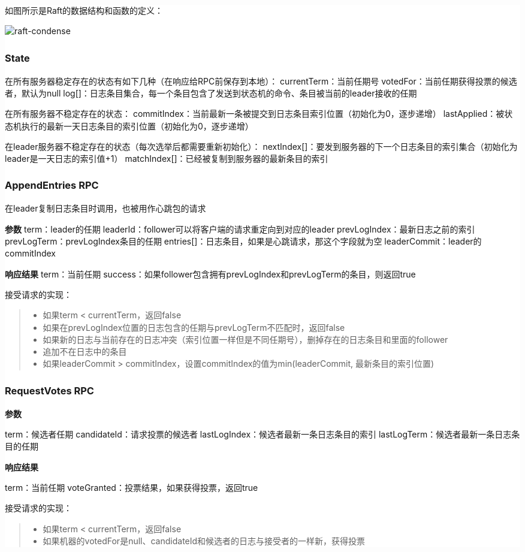 如图所示是Raft的数据结构和函数的定义：

![raft-condense](https://www.hoohack.me/assets/images/2020/06/raft-image-2.jpg)

### State
在所有服务器稳定存在的状态有如下几种（在响应给RPC前保存到本地）：
currentTerm：当前任期号
votedFor：当前任期获得投票的候选者，默认为null
log[]：日志条目集合，每一个条目包含了发送到状态机的命令、条目被当前的leader接收的任期

在所有服务器不稳定存在的状态：
commitIndex：当前最新一条被提交到日志条目索引位置（初始化为0，逐步递增）
lastApplied：被状态机执行的最新一天日志条目的索引位置（初始化为0，逐步递增）

在leader服务器不稳定存在的状态（每次选举后都需要重新初始化）：
nextIndex[]：要发到服务器的下一个日志条目的索引集合（初始化为leader是一天日志的索引值+1）
matchIndex[]：已经被复制到服务器的最新条目的索引

### AppendEntries RPC
在leader复制日志条目时调用，也被用作心跳包的请求

**参数**
term：leader的任期
leaderId：follower可以将客户端的请求重定向到对应的leader
prevLogIndex：最新日志之前的索引
prevLogTerm：prevLogIndex条目的任期
entries[]：日志条目，如果是心跳请求，那这个字段就为空
leaderCommit：leader的commitIndex

**响应结果**
term：当前任期
success：如果follower包含拥有prevLogIndex和prevLogTerm的条目，则返回true

接受请求的实现：
>* 如果term < currentTerm，返回false
>* 如果在prevLogIndex位置的日志包含的任期与prevLogTerm不匹配时，返回false
>* 如果新的日志与当前存在的日志冲突（索引位置一样但是不同任期号），删掉存在的日志条目和里面的follower
>* 追加不在日志中的条目
>* 如果leaderCommit > commitIndex，设置commitIndex的值为min(leaderCommit, 最新条目的索引位置)

### RequestVotes RPC
**参数**

term：候选者任期
candidateId：请求投票的候选者
lastLogIndex：候选者最新一条日志条目的索引
lastLogTerm：候选者最新一条日志条目的任期

**响应结果**

term：当前任期
voteGranted：投票结果，如果获得投票，返回true

接受请求的实现：
>* 如果term < currentTerm，返回false
>* 如果机器的votedFor是null、candidateId和候选者的日志与接受者的一样新，获得投票
